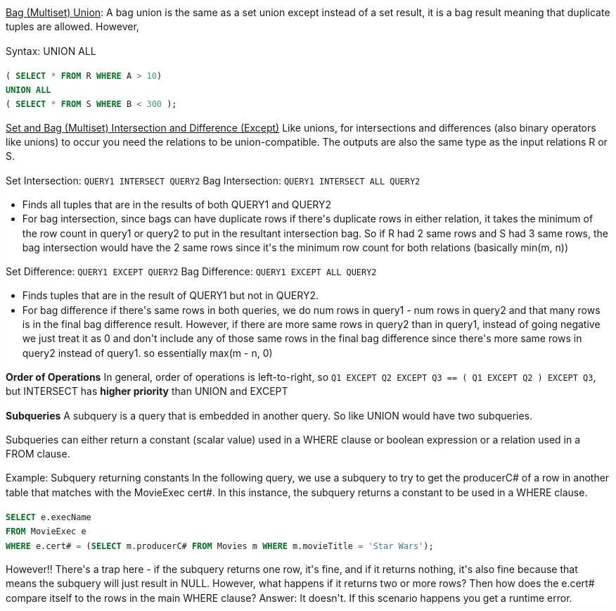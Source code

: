 <u>Bag (Multiset) Union</u>:
A bag union is the same as a set union except instead of a set result, it is a bag result meaning that duplicate tuples are allowed. However, 

Syntax: UNION ALL
```SQL
( SELECT * FROM R WHERE A > 10) 
UNION ALL 
( SELECT * FROM S WHERE B < 300 );
```

<u>Set and Bag (Multiset) Intersection and Difference (Except)</u>
Like unions, for intersections and differences (also binary operators like unions) to occur you need the relations to be union-compatible. The outputs are also the same type as the input relations R or S.

Set Intersection: `QUERY1 INTERSECT QUERY2`
Bag Intersection: `QUERY1 INTERSECT ALL QUERY2`
- Finds all tuples that are in the results of both QUERY1 and QUERY2
- For bag intersection, since bags can have duplicate rows if there's duplicate rows in either relation, it takes the minimum of the row count in query1 or query2 to put in the resultant intersection bag. So if R had 2 same rows and S had 3 same rows, the bag intersection would have the 2 same rows since it's the minimum row count for both relations (basically min(m, n))

Set Difference: `QUERY1 EXCEPT QUERY2`
Bag Difference: `QUERY1 EXCEPT ALL QUERY2`
- Finds tuples that are in the result of QUERY1 but not in QUERY2.
- For bag difference if there's same rows in both queries, we do num rows in query1 - num rows in query2 and that many rows is in the final bag difference result. However, if there are more same rows in query2 than in query1, instead of going negative we just treat it as 0 and don't include any of those same rows in the final bag difference since there's more same rows in query2 instead of query1. so essentially max(m - n, 0)

**Order of Operations**
In general, order of operations is left-to-right, so `Q1 EXCEPT Q2 EXCEPT Q3 == ( Q1 EXCEPT Q2 ) EXCEPT Q3`, but INTERSECT has **higher priority** than UNION and EXCEPT

**Subqueries**
A subquery is a query that is embedded in another query. So like UNION would have two subqueries.

Subqueries can either return a constant (scalar value) used in a WHERE clause or boolean expression or a relation used in a FROM clause.

Example: Subquery returning constants
In the following query, we use a subquery to try to get the producerC# of a row in another table that matches with the MovieExec cert#. In this instance, the subquery returns a constant to be used in a WHERE clause.
```SQL
SELECT e.execName
FROM MovieExec e
WHERE e.cert# = (SELECT m.producerC# FROM Movies m WHERE m.movieTitle = 'Star Wars');
```
However!! There's a trap here - if the subquery returns one row, it's fine, and if it returns nothing, it's also fine because that means the subquery will just result in NULL. However, what happens if it returns two or more rows? Then how does the e.cert# compare itself to the rows in the main WHERE clause? 
Answer: It doesn't. If this scenario happens you get a runtime error.
